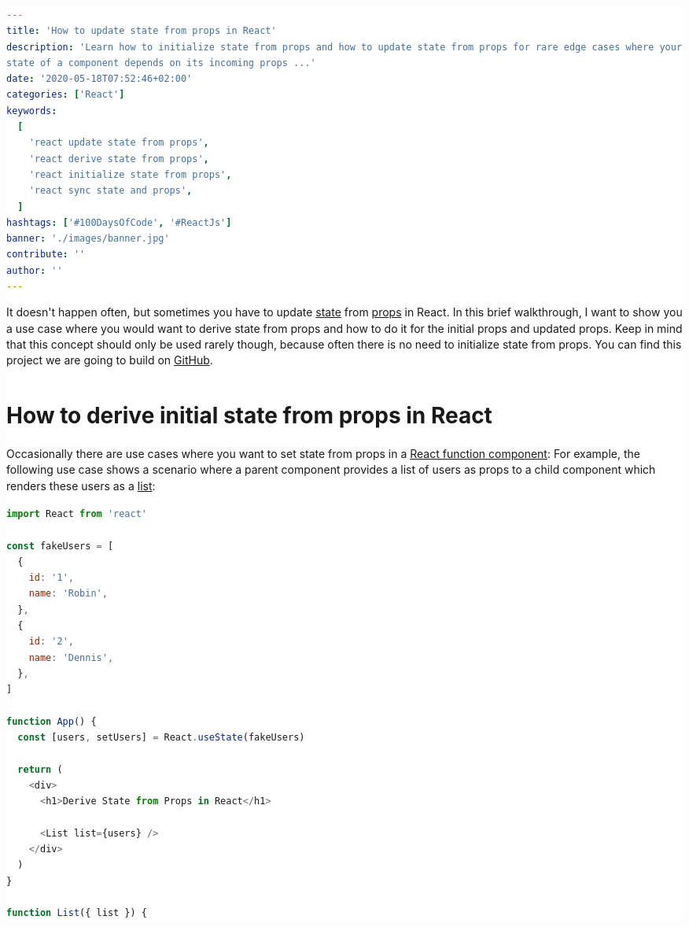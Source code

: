 ```yaml
---
title: 'How to update state from props in React'
description: 'Learn how to initialize state from props and how to update state from props for rare edge cases where your state of a component depends on its incoming props ...'
date: '2020-05-18T07:52:46+02:00'
categories: ['React']
keywords:
  [
    'react update state from props',
    'react derive state from props',
    'react initialize state from props',
    'react sync state and props',
  ]
hashtags: ['#100DaysOfCode', '#ReactJs']
banner: './images/banner.jpg'
contribute: ''
author: ''
---
```


<Sponsorship />

It doesn't happen often, but sometimes you have to update [state](/react-state) from [props](/react-pass-props-to-component) in React. In this brief walkthrough, I want to show you a use case where you would want to derive state from props and how to do it for the initial props and updated props. Keep in mind that this concept should only be used rarely though, because often there is no need to initialize state from props. You can find this project we are going to build on [GitHub](https://github.com/the-road-to-learn-react/react-derive-state-props).

# How to derive initial state from props in React

Occasionally there are use cases where you want to set state from props in a [React function component](/react-function-component): For example, the following use case shows a scenario where a parent component provides a list of users as props to a child component which renders these users as a [list](/react-list-component):

```javascript
import React from 'react'

const fakeUsers = [
  {
    id: '1',
    name: 'Robin',
  },
  {
    id: '2',
    name: 'Dennis',
  },
]

function App() {
  const [users, setUsers] = React.useState(fakeUsers)

  return (
    <div>
      <h1>Derive State from Props in React</h1>

      <List list={users} />
    </div>
  )
}

function List({ list }) {
```